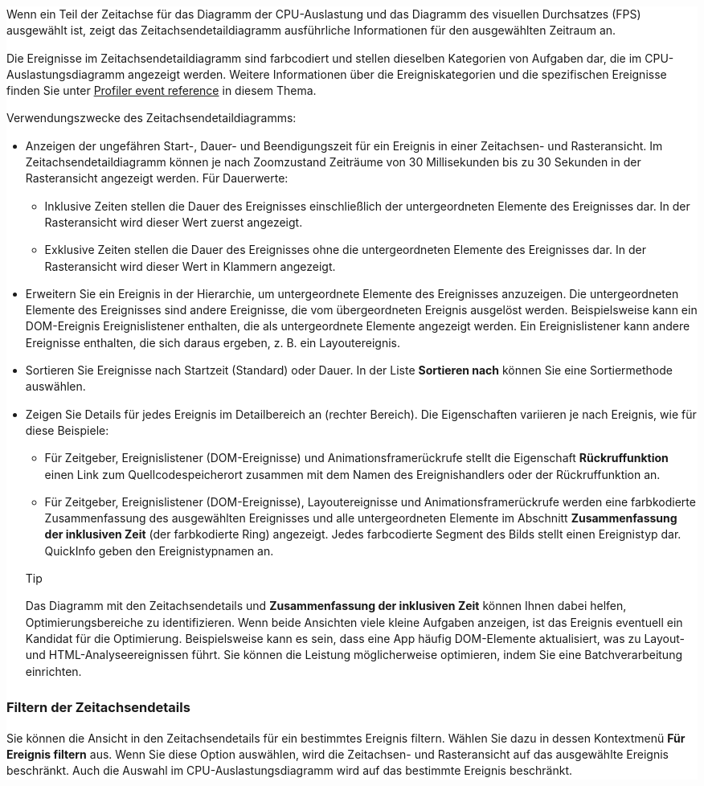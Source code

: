  Wenn ein Teil der Zeitachse für das Diagramm der CPU-Auslastung und das Diagramm des visuellen Durchsatzes (FPS) ausgewählt ist, zeigt das Zeitachsendetaildiagramm ausführliche Informationen für den ausgewählten Zeitraum an.  
  
 Die Ereignisse im Zeitachsendetaildiagramm sind farbcodiert und stellen dieselben Kategorien von Aufgaben dar, die im CPU-Auslastungsdiagramm angezeigt werden. Weitere Informationen über die Ereigniskategorien und die spezifischen Ereignisse finden Sie unter [Profiler event reference](#ProfilerEvents) in diesem Thema.  
  
 Verwendungszwecke des Zeitachsendetaildiagramms:  
  
- Anzeigen der ungefähren Start-, Dauer- und Beendigungszeit für ein Ereignis in einer Zeitachsen- und Rasteransicht. Im Zeitachsendetaildiagramm können je nach Zoomzustand Zeiträume von 30 Millisekunden bis zu 30 Sekunden in der Rasteransicht angezeigt werden. Für Dauerwerte:  
  
  - Inklusive Zeiten stellen die Dauer des Ereignisses einschließlich der untergeordneten Elemente des Ereignisses dar. In der Rasteransicht wird dieser Wert zuerst angezeigt.  

  - Exklusive Zeiten stellen die Dauer des Ereignisses ohne die untergeordneten Elemente des Ereignisses dar. In der Rasteransicht wird dieser Wert in Klammern angezeigt.  
  
- Erweitern Sie ein Ereignis in der Hierarchie, um untergeordnete Elemente des Ereignisses anzuzeigen. Die untergeordneten Elemente des Ereignisses sind andere Ereignisse, die vom übergeordneten Ereignis ausgelöst werden. Beispielsweise kann ein DOM-Ereignis Ereignislistener enthalten, die als untergeordnete Elemente angezeigt werden. Ein Ereignislistener kann andere Ereignisse enthalten, die sich daraus ergeben, z. B. ein Layoutereignis.  
  
- Sortieren Sie Ereignisse nach Startzeit (Standard) oder Dauer. In der Liste **Sortieren nach** können Sie eine Sortiermethode auswählen.  
  
- Zeigen Sie Details für jedes Ereignis im Detailbereich an (rechter Bereich). Die Eigenschaften variieren je nach Ereignis, wie für diese Beispiele:  
  
  - Für Zeitgeber, Ereignislistener (DOM-Ereignisse) und Animationsframerückrufe stellt die Eigenschaft **Rückruffunktion** einen Link zum Quellcodespeicherort zusammen mit dem Namen des Ereignishandlers oder der Rückruffunktion an.  

  - Für Zeitgeber, Ereignislistener (DOM-Ereignisse), Layoutereignisse und Animationsframerückrufe werden eine farbkodierte Zusammenfassung des ausgewählten Ereignisses und alle untergeordneten Elemente im Abschnitt **Zusammenfassung der inklusiven Zeit** (der farbkodierte Ring) angezeigt. Jedes farbcodierte Segment des Bilds stellt einen Ereignistyp dar. QuickInfo geben den Ereignistypnamen an.  

  > [!TIP]
  > Das Diagramm mit den Zeitachsendetails und **Zusammenfassung der inklusiven Zeit** können Ihnen dabei helfen, Optimierungsbereiche zu identifizieren. Wenn beide Ansichten viele kleine Aufgaben anzeigen, ist das Ereignis eventuell ein Kandidat für die Optimierung. Beispielsweise kann es sein, dass eine App häufig DOM-Elemente aktualisiert, was zu Layout- und HTML-Analyseereignissen führt. Sie können die Leistung möglicherweise optimieren, indem Sie eine Batchverarbeitung einrichten.  

### <a name="filter-timeline-details"></a><a name="FilterTimelineDetails"></a> Filtern der Zeitachsendetails  
 Sie können die Ansicht in den Zeitachsendetails für ein bestimmtes Ereignis filtern. Wählen Sie dazu in dessen Kontextmenü **Für Ereignis filtern** aus. Wenn Sie diese Option auswählen, wird die Zeitachsen- und Rasteransicht auf das ausgewählte Ereignis beschränkt. Auch die Auswahl im CPU-Auslastungsdiagramm wird auf das bestimmte Ereignis beschränkt.  
  